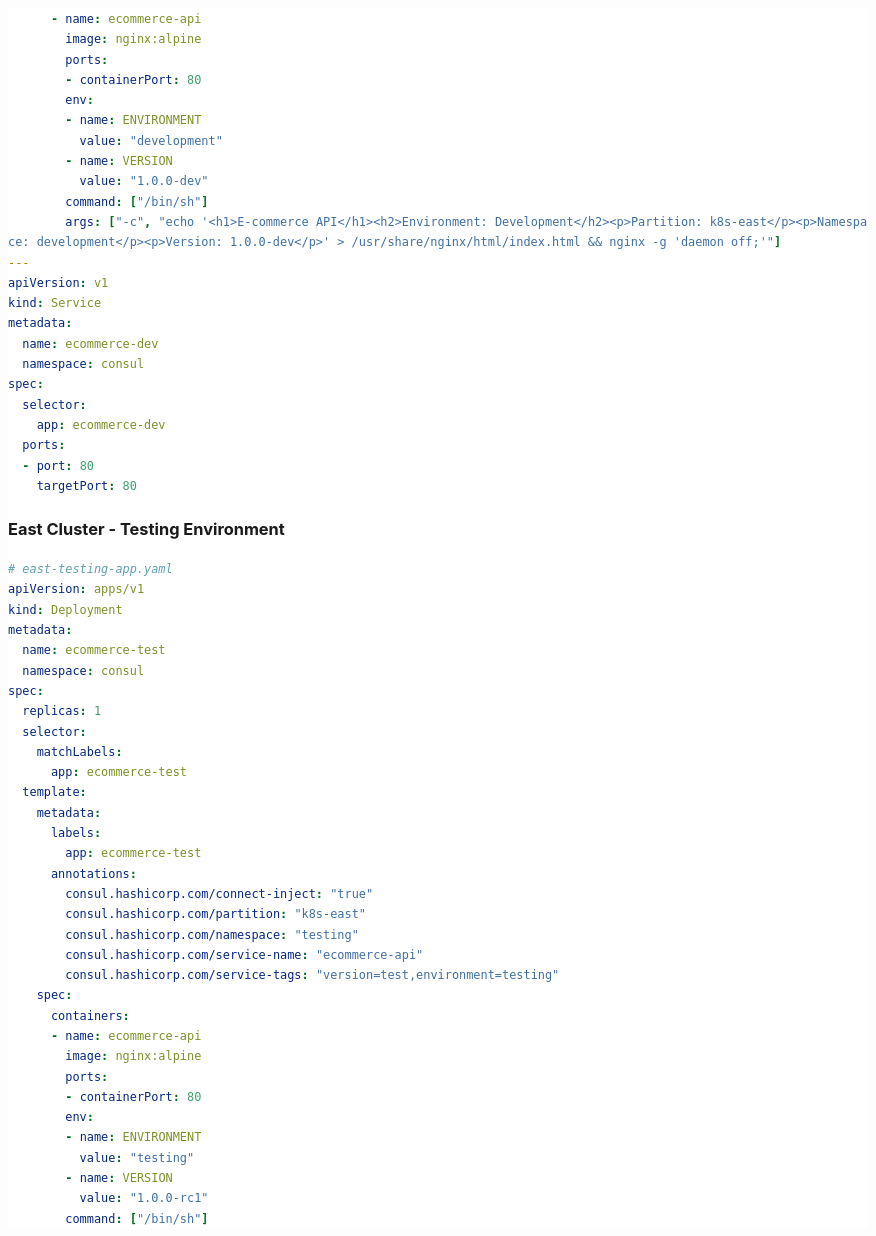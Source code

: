 ```yaml
      - name: ecommerce-api
        image: nginx:alpine
        ports:
        - containerPort: 80
        env:
        - name: ENVIRONMENT
          value: "development"
        - name: VERSION
          value: "1.0.0-dev"
        command: ["/bin/sh"]
        args: ["-c", "echo '<h1>E-commerce API</h1><h2>Environment: Development</h2><p>Partition: k8s-east</p><p>Namespace: development</p><p>Version: 1.0.0-dev</p>' > /usr/share/nginx/html/index.html && nginx -g 'daemon off;'"]
---
apiVersion: v1
kind: Service
metadata:
  name: ecommerce-dev
  namespace: consul
spec:
  selector:
    app: ecommerce-dev
  ports:
  - port: 80
    targetPort: 80
```

### East Cluster - Testing Environment

```yaml
# east-testing-app.yaml
apiVersion: apps/v1
kind: Deployment
metadata:
  name: ecommerce-test
  namespace: consul
spec:
  replicas: 1
  selector:
    matchLabels:
      app: ecommerce-test
  template:
    metadata:
      labels:
        app: ecommerce-test
      annotations:
        consul.hashicorp.com/connect-inject: "true"
        consul.hashicorp.com/partition: "k8s-east"
        consul.hashicorp.com/namespace: "testing"
        consul.hashicorp.com/service-name: "ecommerce-api"
        consul.hashicorp.com/service-tags: "version=test,environment=testing"
    spec:
      containers:
      - name: ecommerce-api
        image: nginx:alpine
        ports:
        - containerPort: 80
        env:
        - name: ENVIRONMENT
          value: "testing"
        - name: VERSION
          value: "1.0.0-rc1"
        command: ["/bin/sh"]
```